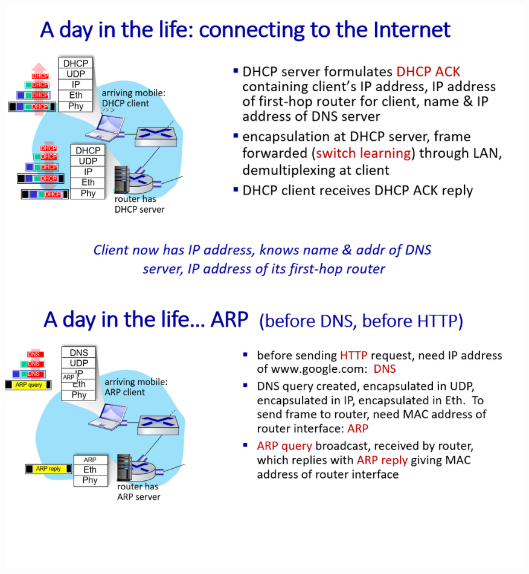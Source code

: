 

![image-20220623111538275](计网复习.assets/image-20220623111538275.png)



![image-20220623111550368](计网复习.assets/image-20220623111550368.png)
